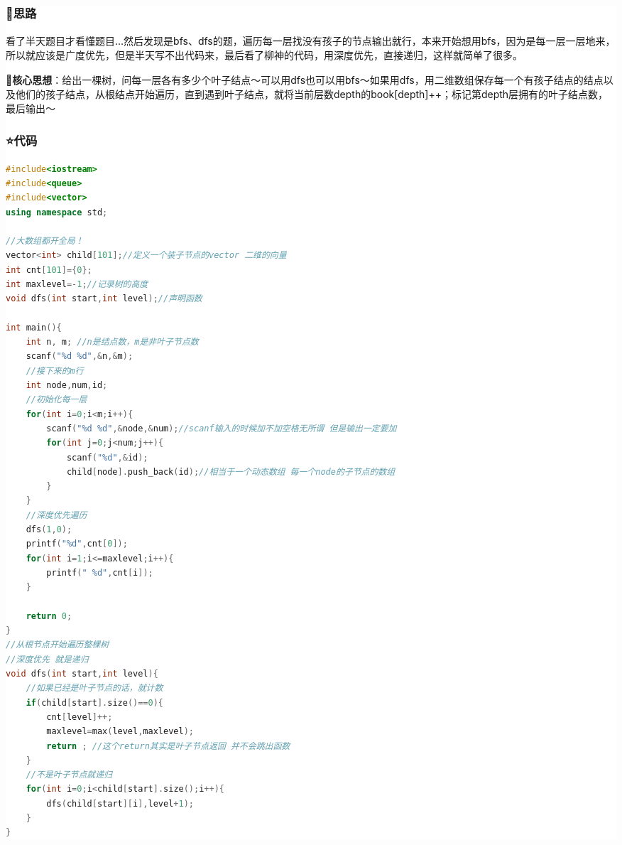 ### **🤔思路**

看了半天题目才看懂题目...然后发现是bfs、dfs的题，遍历每一层找没有孩子的节点输出就行，本来开始想用bfs，因为是每一层一层地来，所以就应该是广度优先，但是半天写不出代码来，最后看了柳神的代码，用深度优先，直接递归，这样就简单了很多。

**📕核心思想**：给出一棵树，问每一层各有多少个叶子结点～可以用dfs也可以用bfs～如果用dfs，用二维数组保存每一个有孩子结点的结点以及他们的孩子结点，从根结点开始遍历，直到遇到叶子结点，就将当前层数depth的book[depth]++；标记第depth层拥有的叶子结点数，最后输出～

### ⭐**代码**

```c++
#include<iostream>
#include<queue>
#include<vector>
using namespace std;

//大数组都开全局！
vector<int> child[101];//定义一个装子节点的vector 二维的向量
int cnt[101]={0};
int maxlevel=-1;//记录树的高度
void dfs(int start,int level);//声明函数

int main(){
    int n, m; //n是结点数，m是非叶子节点数
    scanf("%d %d",&n,&m);
    //接下来的m行
    int node,num,id;
    //初始化每一层
    for(int i=0;i<m;i++){
        scanf("%d %d",&node,&num);//scanf输入的时候加不加空格无所谓 但是输出一定要加
        for(int j=0;j<num;j++){
            scanf("%d",&id);
            child[node].push_back(id);//相当于一个动态数组 每一个node的子节点的数组
        }
    }
    //深度优先遍历
    dfs(1,0);
    printf("%d",cnt[0]);
    for(int i=1;i<=maxlevel;i++){
        printf(" %d",cnt[i]);
    }
    
    return 0;
}
//从根节点开始遍历整棵树 
//深度优先 就是递归 
void dfs(int start,int level){
    //如果已经是叶子节点的话，就计数
    if(child[start].size()==0){
        cnt[level]++;
        maxlevel=max(level,maxlevel);
        return ; //这个return其实是叶子节点返回 并不会跳出函数
    }
    //不是叶子节点就递归
    for(int i=0;i<child[start].size();i++){
        dfs(child[start][i],level+1);
    }
}
```
